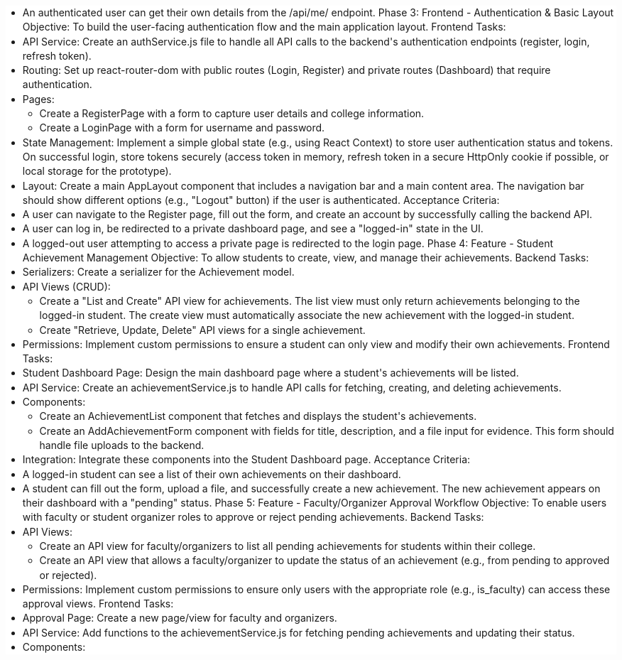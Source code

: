  * An authenticated user can get their own details from the /api/me/ endpoint.
Phase 3: Frontend - Authentication & Basic Layout
Objective: To build the user-facing authentication flow and the main application layout.
Frontend Tasks:
 * API Service: Create an authService.js file to handle all API calls to the backend's authentication endpoints (register, login, refresh token).
 * Routing: Set up react-router-dom with public routes (Login, Register) and private routes (Dashboard) that require authentication.
 * Pages:
   * Create a RegisterPage with a form to capture user details and college information.
   * Create a LoginPage with a form for username and password.
 * State Management: Implement a simple global state (e.g., using React Context) to store user authentication status and tokens. On successful login, store tokens securely (access token in memory, refresh token in a secure HttpOnly cookie if possible, or local storage for the prototype).
 * Layout: Create a main AppLayout component that includes a navigation bar and a main content area. The navigation bar should show different options (e.g., "Logout" button) if the user is authenticated.
Acceptance Criteria:
 * A user can navigate to the Register page, fill out the form, and create an account by successfully calling the backend API.
 * A user can log in, be redirected to a private dashboard page, and see a "logged-in" state in the UI.
 * A logged-out user attempting to access a private page is redirected to the login page.
Phase 4: Feature - Student Achievement Management
Objective: To allow students to create, view, and manage their achievements.
Backend Tasks:
 * Serializers: Create a serializer for the Achievement model.
 * API Views (CRUD):
   * Create a "List and Create" API view for achievements. The list view must only return achievements belonging to the logged-in student. The create view must automatically associate the new achievement with the logged-in student.
   * Create "Retrieve, Update, Delete" API views for a single achievement.
 * Permissions: Implement custom permissions to ensure a student can only view and modify their own achievements.
Frontend Tasks:
 * Student Dashboard Page: Design the main dashboard page where a student's achievements will be listed.
 * API Service: Create an achievementService.js to handle API calls for fetching, creating, and deleting achievements.
 * Components:
   * Create an AchievementList component that fetches and displays the student's achievements.
   * Create an AddAchievementForm component with fields for title, description, and a file input for evidence. This form should handle file uploads to the backend.
 * Integration: Integrate these components into the Student Dashboard page.
Acceptance Criteria:
 * A logged-in student can see a list of their own achievements on their dashboard.
 * A student can fill out the form, upload a file, and successfully create a new achievement. The new achievement appears on their dashboard with a "pending" status.
Phase 5: Feature - Faculty/Organizer Approval Workflow
Objective: To enable users with faculty or student organizer roles to approve or reject pending achievements.
Backend Tasks:
 * API Views:
   * Create an API view for faculty/organizers to list all pending achievements for students within their college.
   * Create an API view that allows a faculty/organizer to update the status of an achievement (e.g., from pending to approved or rejected).
 * Permissions: Implement custom permissions to ensure only users with the appropriate role (e.g., is_faculty) can access these approval views.
Frontend Tasks:
 * Approval Page: Create a new page/view for faculty and organizers.
 * API Service: Add functions to the achievementService.js for fetching pending achievements and updating their status.
 * Components: